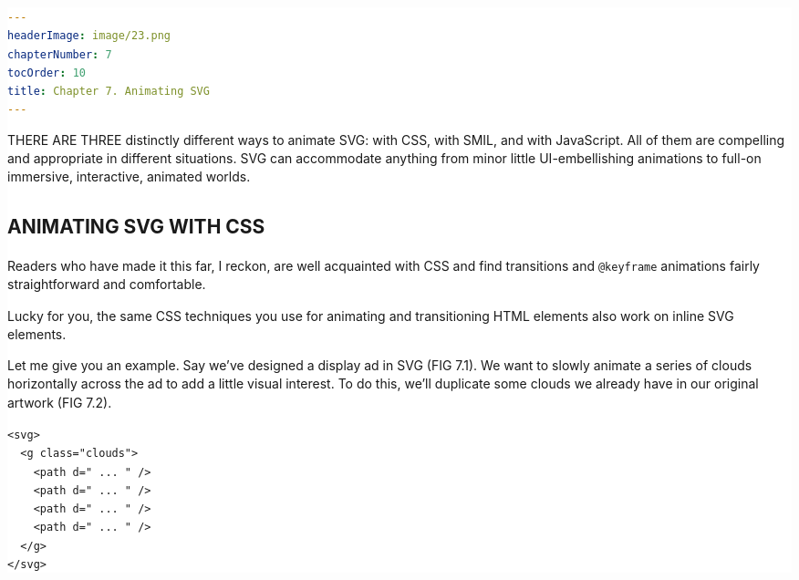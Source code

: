 ```yaml
---
headerImage: image/23.png
chapterNumber: 7
tocOrder: 10
title: Chapter 7. Animating SVG
---
```


THERE ARE THREE distinctly different ways to animate SVG: with CSS, with SMIL, and with JavaScript. All of them are compelling and appropriate in different situations. SVG can accommodate anything from minor little UI-embellishing animations to full-on immersive, interactive, animated worlds.

## ANIMATING SVG WITH CSS

Readers who have made it this far, I reckon, are well acquainted with CSS and find transitions and `@keyframe` animations fairly straightforward and comfortable.

Lucky for you, the same CSS techniques you use for animating and transitioning HTML elements also work on inline SVG elements.

Let me give you an example. Say we’ve designed a display ad in SVG (FIG 7.1). We want to slowly animate a series of clouds horizontally across the ad to add a little visual interest. To do this, we’ll duplicate some clouds we already have in our original artwork (FIG 7.2).

```
<svg>
  <g class="clouds">
    <path d=" ... " />
    <path d=" ... " />
    <path d=" ... " />
    <path d=" ... " />
  </g>
</svg>
```
